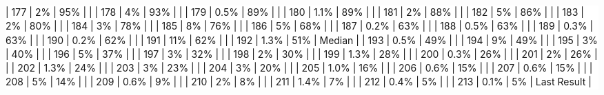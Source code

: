 | 177 | 2% | 95% |  |
| 178 | 4% | 93% |  |
| 179 | 0.5% | 89% |  |
| 180 | 1.1% | 89% |  |
| 181 | 2% | 88% |  |
| 182 | 5% | 86% |  |
| 183 | 2% | 80% |  |
| 184 | 3% | 78% |  |
| 185 | 8% | 76% |  |
| 186 | 5% | 68% |  |
| 187 | 0.2% | 63% |  |
| 188 | 0.5% | 63% |  |
| 189 | 0.3% | 63% |  |
| 190 | 0.2% | 62% |  |
| 191 | 11% | 62% |  |
| 192 | 1.3% | 51% | Median |
| 193 | 0.5% | 49% |  |
| 194 | 9% | 49% |  |
| 195 | 3% | 40% |  |
| 196 | 5% | 37% |  |
| 197 | 3% | 32% |  |
| 198 | 2% | 30% |  |
| 199 | 1.3% | 28% |  |
| 200 | 0.3% | 26% |  |
| 201 | 2% | 26% |  |
| 202 | 1.3% | 24% |  |
| 203 | 3% | 23% |  |
| 204 | 3% | 20% |  |
| 205 | 1.0% | 16% |  |
| 206 | 0.6% | 15% |  |
| 207 | 0.6% | 15% |  |
| 208 | 5% | 14% |  |
| 209 | 0.6% | 9% |  |
| 210 | 2% | 8% |  |
| 211 | 1.4% | 7% |  |
| 212 | 0.4% | 5% |  |
| 213 | 0.1% | 5% | Last Result |